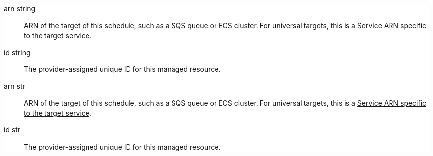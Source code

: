 </pulumi-choosable>
</div>

<div>
<pulumi-choosable type="language" values="javascript,typescript">
<dl class="resources-properties"><dt class="property-"
            title="">
        <span id="arn_nodejs">
<a data-swiftype-name="resource-property" data-swiftype-type="text" href="#arn_nodejs" style="color: inherit; text-decoration: inherit;">arn</a>
</span>
        <span class="property-indicator"></span>
        <span class="property-type">string</span>
    </dt>
    <dd><p>ARN of the target of this schedule, such as a SQS queue or ECS cluster. For universal targets, this is a <a href="https://docs.aws.amazon.com/scheduler/latest/UserGuide/managing-targets-universal.html#supported-universal-targets">Service ARN specific to the target service</a>.</p>
</dd><dt class="property-"
            title="">
        <span id="id_nodejs">
<a data-swiftype-name="resource-property" data-swiftype-type="text" href="#id_nodejs" style="color: inherit; text-decoration: inherit;">id</a>
</span>
        <span class="property-indicator"></span>
        <span class="property-type">string</span>
    </dt>
    <dd><p>The provider-assigned unique ID for this managed resource.</p>
</dd></dl>
</pulumi-choosable>
</div>

<div>
<pulumi-choosable type="language" values="python">
<dl class="resources-properties"><dt class="property-"
            title="">
        <span id="arn_python">
<a data-swiftype-name="resource-property" data-swiftype-type="text" href="#arn_python" style="color: inherit; text-decoration: inherit;">arn</a>
</span>
        <span class="property-indicator"></span>
        <span class="property-type">str</span>
    </dt>
    <dd><p>ARN of the target of this schedule, such as a SQS queue or ECS cluster. For universal targets, this is a <a href="https://docs.aws.amazon.com/scheduler/latest/UserGuide/managing-targets-universal.html#supported-universal-targets">Service ARN specific to the target service</a>.</p>
</dd><dt class="property-"
            title="">
        <span id="id_python">
<a data-swiftype-name="resource-property" data-swiftype-type="text" href="#id_python" style="color: inherit; text-decoration: inherit;">id</a>
</span>
        <span class="property-indicator"></span>
        <span class="property-type">str</span>
    </dt>
    <dd><p>The provider-assigned unique ID for this managed resource.</p>
</dd></dl>
</pulumi-choosable>
</div>
